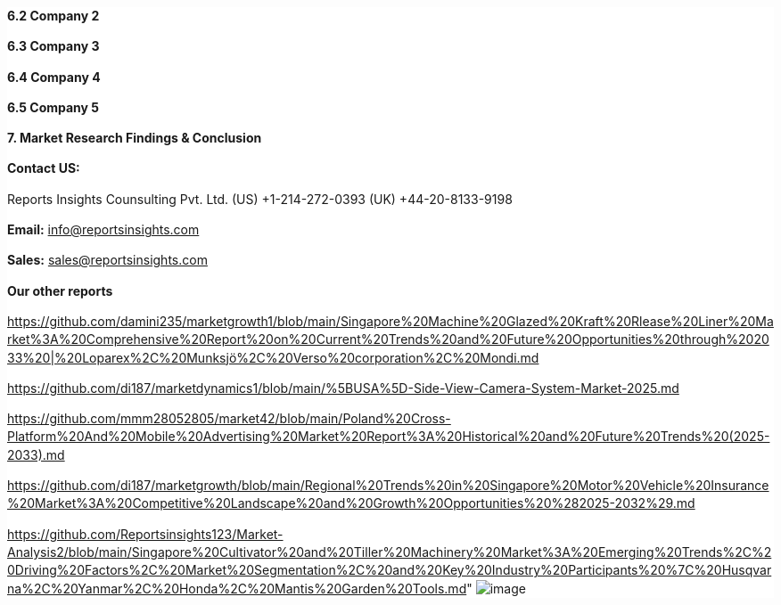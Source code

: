 <strong>6.2 Company 2</strong>

<strong>6.3 Company 3</strong>

<strong>6.4 Company 4</strong>

<strong>6.5 Company 5</strong>

<strong>7. Market Research Findings &amp; Conclusion</strong>

<strong>Contact US:</strong>

Reports Insights Counsulting Pvt. Ltd.
(US) +1-214-272-0393
(UK) +44-20-8133-9198
<p class=""""><b>Email:</b> <a href=mailto:info@reportsinsights.com>info@reportsinsights.com</a></p>
<p class=""""><b>Sales:</b> <a href=mailto:sales@reportsinsights.com>sales@reportsinsights.com</a></p>

<strong>Our other reports</strong>

<a href=https://github.com/damini235/marketgrowth1/blob/main/Singapore%20Machine%20Glazed%20Kraft%20Rlease%20Liner%20Market%3A%20Comprehensive%20Report%20on%20Current%20Trends%20and%20Future%20Opportunities%20through%202033%20|%20Loparex%2C%20Munksjö%2C%20Verso%20corporation%2C%20Mondi.md>https://github.com/damini235/marketgrowth1/blob/main/Singapore%20Machine%20Glazed%20Kraft%20Rlease%20Liner%20Market%3A%20Comprehensive%20Report%20on%20Current%20Trends%20and%20Future%20Opportunities%20through%202033%20|%20Loparex%2C%20Munksjö%2C%20Verso%20corporation%2C%20Mondi.md</a>

<a href=https://github.com/di187/marketdynamics1/blob/main/%5BUSA%5D-Side-View-Camera-System-Market-2025.md>https://github.com/di187/marketdynamics1/blob/main/%5BUSA%5D-Side-View-Camera-System-Market-2025.md</a>

<a href=https://github.com/mmm28052805/market42/blob/main/Poland%20Cross-Platform%20And%20Mobile%20Advertising%20Market%20Report%3A%20Historical%20and%20Future%20Trends%20(2025-2033).md>https://github.com/mmm28052805/market42/blob/main/Poland%20Cross-Platform%20And%20Mobile%20Advertising%20Market%20Report%3A%20Historical%20and%20Future%20Trends%20(2025-2033).md</a>

<a href=https://github.com/di187/marketgrowth/blob/main/Regional%20Trends%20in%20Singapore%20Motor%20Vehicle%20Insurance%20Market%3A%20Competitive%20Landscape%20and%20Growth%20Opportunities%20%282025-2032%29.md>https://github.com/di187/marketgrowth/blob/main/Regional%20Trends%20in%20Singapore%20Motor%20Vehicle%20Insurance%20Market%3A%20Competitive%20Landscape%20and%20Growth%20Opportunities%20%282025-2032%29.md</a>

<a href=https://github.com/Reportsinsights123/Market-Analysis2/blob/main/Singapore%20Cultivator%20and%20Tiller%20Machinery%20Market%3A%20Emerging%20Trends%2C%20Driving%20Factors%2C%20Market%20Segmentation%2C%20and%20Key%20Industry%20Participants%20%7C%20Husqvarna%2C%20Yanmar%2C%20Honda%2C%20Mantis%20Garden%20Tools.md>https://github.com/Reportsinsights123/Market-Analysis2/blob/main/Singapore%20Cultivator%20and%20Tiller%20Machinery%20Market%3A%20Emerging%20Trends%2C%20Driving%20Factors%2C%20Market%20Segmentation%2C%20and%20Key%20Industry%20Participants%20%7C%20Husqvarna%2C%20Yanmar%2C%20Honda%2C%20Mantis%20Garden%20Tools.md</a>"
![image](https://github.com/user-attachments/assets/2072ff02-1c60-435a-9423-d5557ad01be7)

